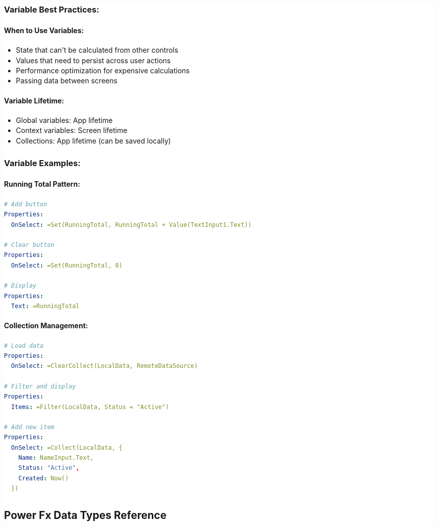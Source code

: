 ### Variable Best Practices:

#### **When to Use Variables**:
- State that can't be calculated from other controls
- Values that need to persist across user actions
- Performance optimization for expensive calculations
- Passing data between screens

#### **Variable Lifetime**:
- Global variables: App lifetime
- Context variables: Screen lifetime
- Collections: App lifetime (can be saved locally)

### Variable Examples:

#### **Running Total Pattern**:
```yaml
# Add button
Properties:
  OnSelect: =Set(RunningTotal, RunningTotal + Value(TextInput1.Text))

# Clear button  
Properties:
  OnSelect: =Set(RunningTotal, 0)

# Display
Properties:
  Text: =RunningTotal
```

#### **Collection Management**:
```yaml
# Load data
Properties:
  OnSelect: =ClearCollect(LocalData, RemoteDataSource)

# Filter and display
Properties:
  Items: =Filter(LocalData, Status = "Active")

# Add new item
Properties:
  OnSelect: =Collect(LocalData, {
    Name: NameInput.Text,
    Status: "Active",
    Created: Now()
  })
```

## Power Fx Data Types Reference

